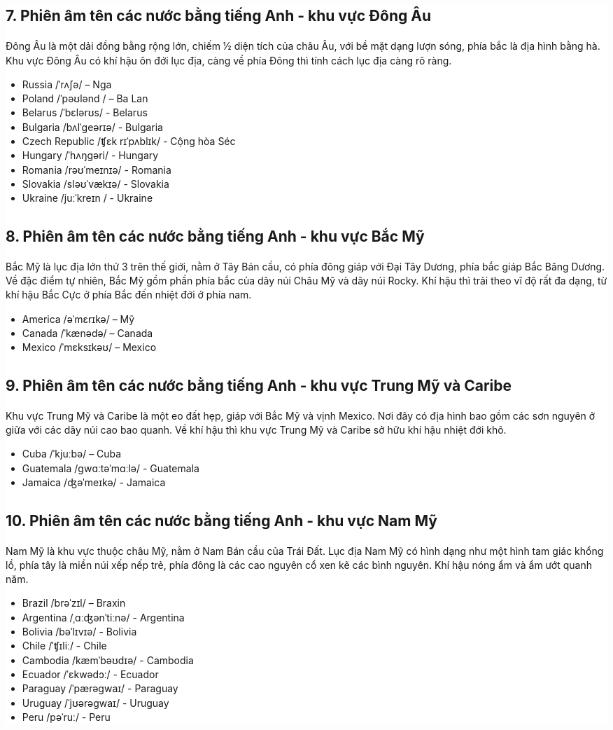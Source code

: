 ## 7. Phiên âm tên các nước bằng tiếng Anh - khu vực Đông Âu

Đông Âu là một dải đồng bằng rộng lớn, chiếm ½ diện tích của châu Âu, với bề mặt dạng lượn sóng, phía bắc là địa hình bằng hà. Khu vực Đông Âu có khí hậu ôn đới lục địa, càng về phía Đông thì tính cách lục địa càng rõ ràng.

- Russia /ˈrʌʃə/ – Nga
- Poland /ˈpəʊlənd / – Ba Lan
- Belarus /ˈbɛlərʊs/ - Belarus
- Bulgaria /bʌlˈgeərɪə/ - Bulgaria
- Czech Republic /ʧɛk rɪˈpʌblɪk/ - Cộng hòa Séc
- Hungary /ˈhʌŋgəri/ - Hungary
- Romania /rəʊˈmeɪnɪə/ - Romania
- Slovakia /sləʊˈvækɪə/ - Slovakia
- Ukraine /juːˈkreɪn / - Ukraine 

## 8. Phiên âm tên các nước bằng tiếng Anh - khu vực Bắc Mỹ

Bắc Mỹ là lục địa lớn thứ 3 trên thế giới, nằm ở Tây Bán cầu, có phía đông giáp với Đại Tây Dương, phía bắc giáp Bắc Băng Dương. Về đặc điểm tự nhiên, Bắc Mỹ gồm phần phía bắc của dãy núi Châu Mỹ và dãy núi Rocky. Khí hậu thì trải theo vĩ độ rất đa dạng, từ khí hậu Bắc Cực ở phía Bắc đến nhiệt đới ở phía nam.

- America /əˈmɛrɪkə/ – Mỹ
- Canada /ˈkænədə/ – Canada
- Mexico /ˈmɛksɪkəʊ/ – Mexico

## 9. Phiên âm tên các nước bằng tiếng Anh - khu vực Trung Mỹ và Caribe

Khu vực Trung Mỹ và Caribe là một eo đất hẹp, giáp với Bắc Mỹ và vịnh Mexico. Nơi đây có địa hình bao gồm các sơn nguyên ở giữa với các dãy núi cao bao quanh. Về khí hậu thì khu vực Trung Mỹ và Caribe sở hữu khí hậu nhiệt đới khô.

- Cuba /ˈkjuːbə/ – Cuba
- Guatemala /gwɑːtəˈmɑːlə/ - Guatemala
- Jamaica /ʤəˈmeɪkə/ - Jamaica

## 10. Phiên âm tên các nước bằng tiếng Anh - khu vực Nam Mỹ

Nam Mỹ là khu vực thuộc châu Mỹ, nằm ở Nam Bán cầu của Trái Đất. Lục địa Nam Mỹ có hình dạng như một hình tam giác khổng lồ, phía tây là miền núi xếp nếp trẻ, phía đông là các cao nguyên cổ xen kẽ các bình nguyên. Khí hậu nóng ẩm và ẩm ướt quanh năm.

- Brazil /brəˈzɪl/ – Braxin
- Argentina /ˌɑːʤənˈtiːnə/ - Argentina
- Bolivia /bəˈlɪvɪə/ - Bolivia
- Chile /ˈʧɪliː/ - Chile
- Cambodia /kæmˈbəʊdɪə/ - Cambodia
- Ecuador /ˈɛkwədɔː/ - Ecuador
- Paraguay /ˈpærəgwaɪ/ - Paraguay
- Uruguay /ˈjʊərəgwaɪ/ - Uruguay
- Peru /pəˈruː/ - Peru

